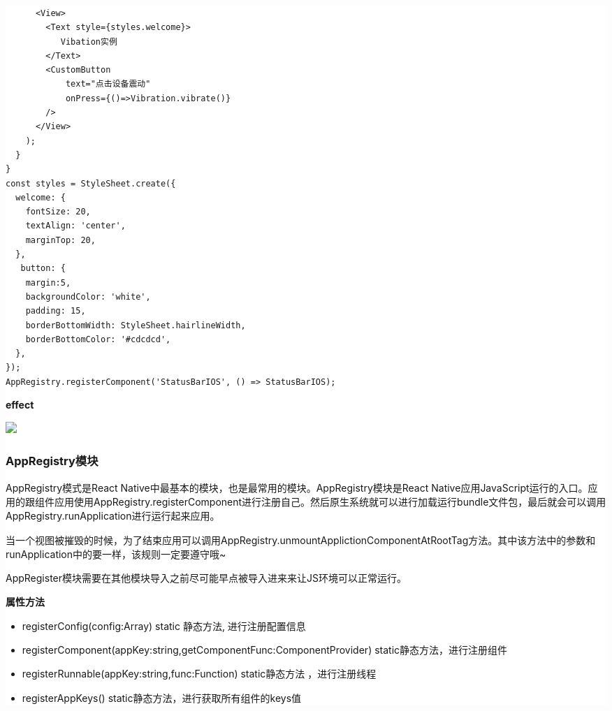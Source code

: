 ```
      <View>
        <Text style={styles.welcome}>
           Vibation实例
        </Text>
        <CustomButton
            text="点击设备震动"
            onPress={()=>Vibration.vibrate()}
        />
      </View>
    );
  }
}
const styles = StyleSheet.create({
  welcome: {
    fontSize: 20,
    textAlign: 'center',
    marginTop: 20,
  },
   button: {
    margin:5,
    backgroundColor: 'white',
    padding: 15,
    borderBottomWidth: StyleSheet.hairlineWidth,
    borderBottomColor: '#cdcdcd',
  },
});
AppRegistry.registerComponent('StatusBarIOS', () => StatusBarIOS);
```

**effect** 

![](http://lookcode-wordpress.stor.sinaapp.com/uploads/2016/03/1.jpg)


### AppRegistry模块

AppRegistry模式是React Native中最基本的模块，也是最常用的模块。AppRegistry模块是React Native应用JavaScript运行的入口。应用的跟组件应用使用AppRegistry.registerComponent进行注册自己。然后原生系统就可以进行加载运行bundle文件包，最后就会可以调用AppRegistry.runApplication进行运行起来应用。

当一个视图被摧毁的时候，为了结束应用可以调用AppRegistry.unmountApplictionComponentAtRootTag方法。其中该方法中的参数和runApplication中的要一样，该规则一定要遵守哦~

AppRegister模块需要在其他模块导入之前尽可能早点被导入进来来让JS环境可以正常运行。

**属性方法**

- registerConfig(config:Array<AppConfig>)  static 静态方法, 进行注册配置信息

- registerComponent(appKey:string,getComponentFunc:ComponentProvider)  static静态方法，进行注册组件

- registerRunnable(appKey:string,func:Function)  static静态方法 ，进行注册线程

- registerAppKeys()  static静态方法，进行获取所有组件的keys值
